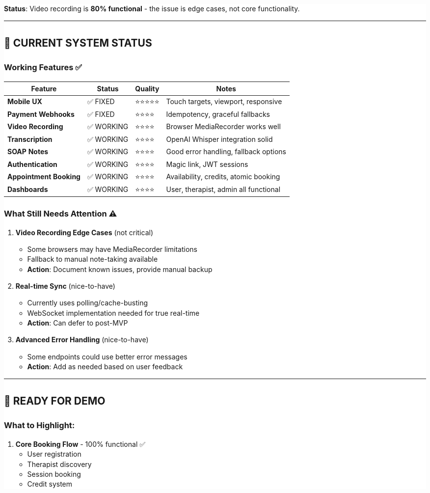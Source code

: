 **Status**: Video recording is **80% functional** - the issue is edge cases, not core functionality.

---

## 🎯 CURRENT SYSTEM STATUS

### Working Features ✅

| Feature | Status | Quality | Notes |
|---------|--------|---------|-------|
| **Mobile UX** | ✅ FIXED | ⭐⭐⭐⭐⭐ | Touch targets, viewport, responsive |
| **Payment Webhooks** | ✅ FIXED | ⭐⭐⭐⭐ | Idempotency, graceful fallbacks |
| **Video Recording** | ✅ WORKING | ⭐⭐⭐⭐ | Browser MediaRecorder works well |
| **Transcription** | ✅ WORKING | ⭐⭐⭐⭐ | OpenAI Whisper integration solid |
| **SOAP Notes** | ✅ WORKING | ⭐⭐⭐⭐ | Good error handling, fallback options |
| **Authentication** | ✅ WORKING | ⭐⭐⭐⭐ | Magic link, JWT sessions |
| **Appointment Booking** | ✅ WORKING | ⭐⭐⭐⭐ | Availability, credits, atomic booking |
| **Dashboards** | ✅ WORKING | ⭐⭐⭐⭐ | User, therapist, admin all functional |

### What Still Needs Attention ⚠️

1. **Video Recording Edge Cases** (not critical)
   - Some browsers may have MediaRecorder limitations
   - Fallback to manual note-taking available
   - **Action**: Document known issues, provide manual backup

2. **Real-time Sync** (nice-to-have)
   - Currently uses polling/cache-busting
   - WebSocket implementation needed for true real-time
   - **Action**: Can defer to post-MVP

3. **Advanced Error Handling** (nice-to-have)
   - Some endpoints could use better error messages
   - **Action**: Add as needed based on user feedback

---

## 🚀 READY FOR DEMO

### What to Highlight:

1. **Core Booking Flow** - 100% functional ✅
   - User registration
   - Therapist discovery  
   - Session booking
   - Credit system
